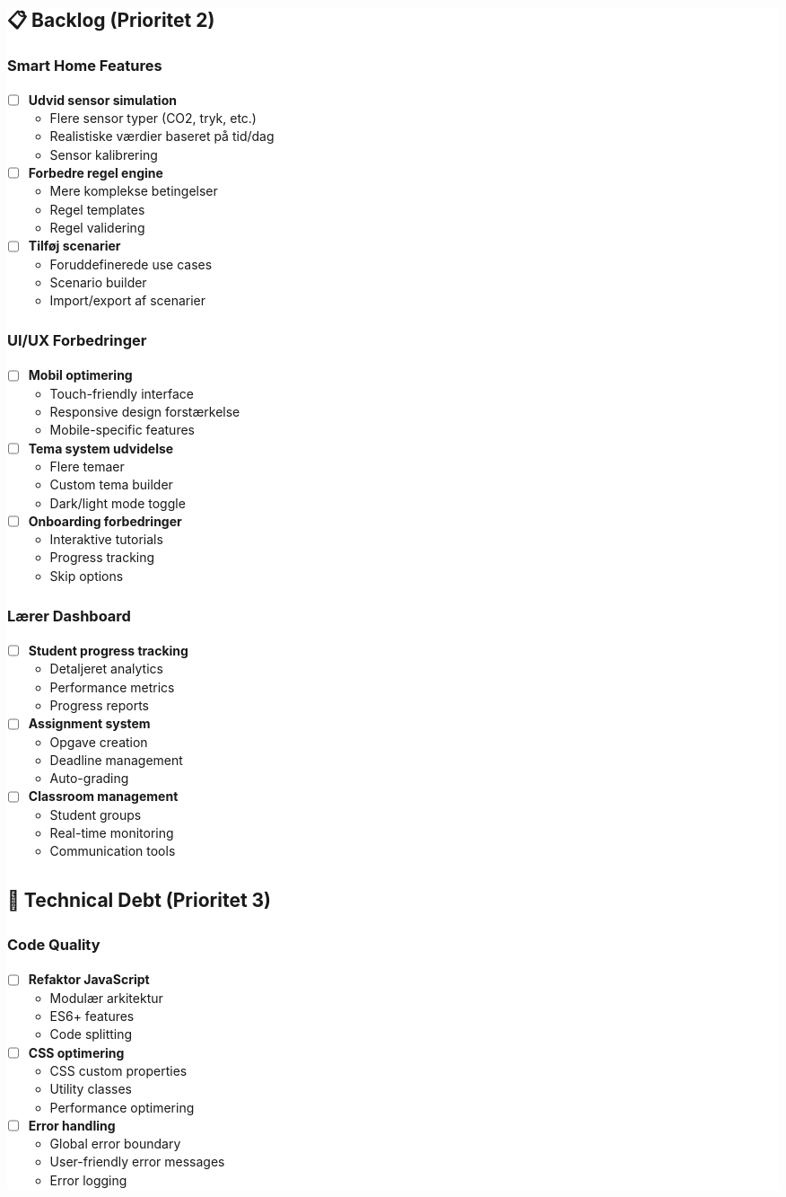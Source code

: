 ## 📋 Backlog (Prioritet 2)

### Smart Home Features
- [ ] **Udvid sensor simulation**
  - Flere sensor typer (CO2, tryk, etc.)
  - Realistiske værdier baseret på tid/dag
  - Sensor kalibrering
- [ ] **Forbedre regel engine**
  - Mere komplekse betingelser
  - Regel templates
  - Regel validering
- [ ] **Tilføj scenarier**
  - Foruddefinerede use cases
  - Scenario builder
  - Import/export af scenarier

### UI/UX Forbedringer
- [ ] **Mobil optimering**
  - Touch-friendly interface
  - Responsive design forstærkelse
  - Mobile-specific features
- [ ] **Tema system udvidelse**
  - Flere temaer
  - Custom tema builder
  - Dark/light mode toggle
- [ ] **Onboarding forbedringer**
  - Interaktive tutorials
  - Progress tracking
  - Skip options

### Lærer Dashboard
- [ ] **Student progress tracking**
  - Detaljeret analytics
  - Performance metrics
  - Progress reports
- [ ] **Assignment system**
  - Opgave creation
  - Deadline management
  - Auto-grading
- [ ] **Classroom management**
  - Student groups
  - Real-time monitoring
  - Communication tools

## 🔧 Technical Debt (Prioritet 3)

### Code Quality
- [ ] **Refaktor JavaScript**
  - Modulær arkitektur
  - ES6+ features
  - Code splitting
- [ ] **CSS optimering**
  - CSS custom properties
  - Utility classes
  - Performance optimering
- [ ] **Error handling**
  - Global error boundary
  - User-friendly error messages
  - Error logging
